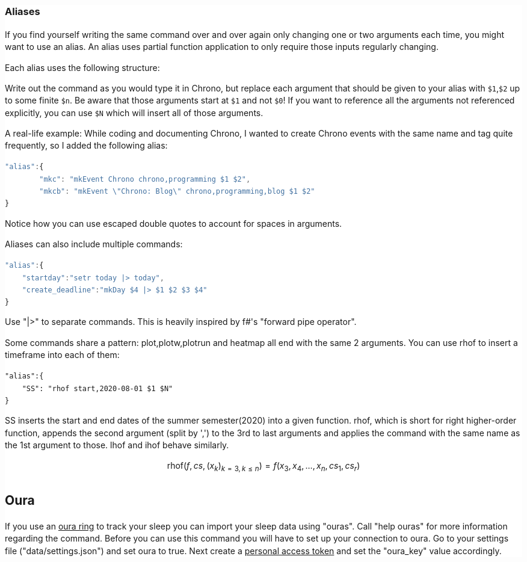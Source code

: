 ### Aliases

If you find yourself writing the same command over and over again only changing one or two arguments each time, you might want to use an alias. An alias uses partial function application to only require those inputs regularly changing. 

Each alias uses the following structure:

Write out the command as you would type it in Chrono, but replace each argument that should be given to your alias
with ```$1```,```$2``` up to some finite ```$n```. Be aware that those arguments start at ```$1``` and not ```$0```! If you want to reference all the arguments not referenced explicitly, you can use ```$N``` which will insert all of those arguments.

A real-life example: While coding and documenting Chrono, I wanted to create Chrono events with the same name and tag quite frequently, so I added the following alias:

```javascript
"alias":{
        "mkc": "mkEvent Chrono chrono,programming $1 $2",
        "mkcb": "mkEvent \"Chrono: Blog\" chrono,programming,blog $1 $2"
}
```

Notice how you can use escaped double quotes to account for spaces in arguments.

Aliases can also include multiple commands:

```javascript
"alias":{
    "startday":"setr today |> today",
    "create_deadline":"mkDay $4 |> $1 $2 $3 $4"
}
```

Use "|>" to separate commands. This is heavily inspired by f#'s "forward pipe operator".

Some commands share a pattern: plot,plotw,plotrun and heatmap all end with the same 2 arguments. You can use rhof to insert a timeframe into each of them:
```
"alias":{
    "SS": "rhof start,2020-08-01 $1 $N"
}
```

SS inserts the start and end dates of the summer semester(2020) into a given function. rhof, which is short for right higher-order function, appends the second argument (split by ',') to the 3rd to last arguments and applies the command with the same name as the 1st argument to those. lhof and ihof behave similarly.

$$\text{rhof}(f,cs,(x_k)_{k=3,k\leq n})=f(x_3,x_4,\dots,x_n,cs_1,cs_r)$$

## Oura

If you use an [oura ring](https://ouraring.com/) to track your sleep you can import your sleep data using "ouras". Call "help ouras" for more information regarding the command. Before you can use this command you will have to set up your connection to oura. Go to your settings file ("data/settings.json") and set oura to true. Next create a [personal access token](https://support.ouraring.com/hc/en-us/articles/360051560614-Using-Oura-s-API) and set the "oura_key" value accordingly.

